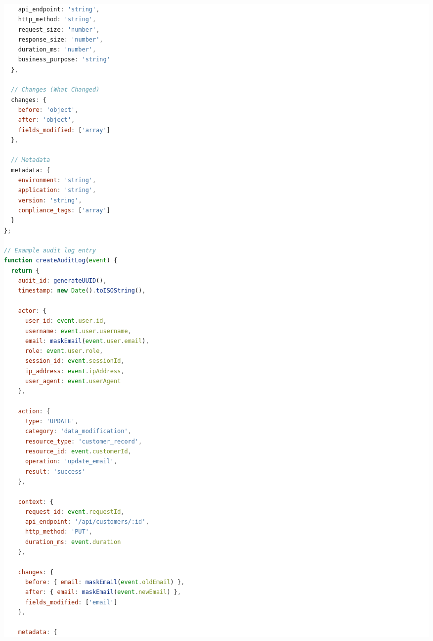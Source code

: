 ```javascript
    api_endpoint: 'string',
    http_method: 'string',
    request_size: 'number',
    response_size: 'number',
    duration_ms: 'number',
    business_purpose: 'string'
  },
  
  // Changes (What Changed)
  changes: {
    before: 'object',
    after: 'object',
    fields_modified: ['array']
  },
  
  // Metadata
  metadata: {
    environment: 'string',
    application: 'string',
    version: 'string',
    compliance_tags: ['array']
  }
};

// Example audit log entry
function createAuditLog(event) {
  return {
    audit_id: generateUUID(),
    timestamp: new Date().toISOString(),
    
    actor: {
      user_id: event.user.id,
      username: event.user.username,
      email: maskEmail(event.user.email),
      role: event.user.role,
      session_id: event.sessionId,
      ip_address: event.ipAddress,
      user_agent: event.userAgent
    },
    
    action: {
      type: 'UPDATE',
      category: 'data_modification',
      resource_type: 'customer_record',
      resource_id: event.customerId,
      operation: 'update_email',
      result: 'success'
    },
    
    context: {
      request_id: event.requestId,
      api_endpoint: '/api/customers/:id',
      http_method: 'PUT',
      duration_ms: event.duration
    },
    
    changes: {
      before: { email: maskEmail(event.oldEmail) },
      after: { email: maskEmail(event.newEmail) },
      fields_modified: ['email']
    },
    
    metadata: {
```